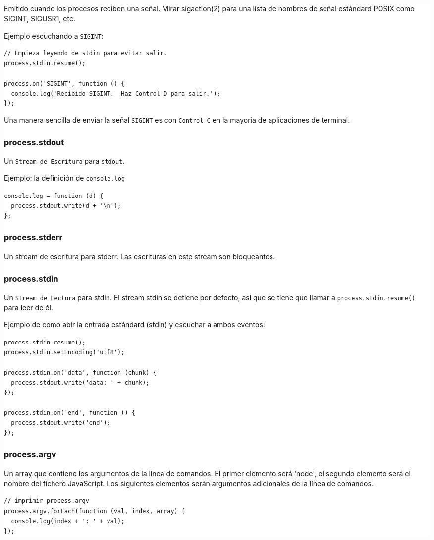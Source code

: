 Emitido cuando los procesos reciben una señal. Mirar sigaction(2) para una lista de 
nombres de señal estándard POSIX como SIGINT, SIGUSR1, etc.

Ejemplo escuchando a `SIGINT`:

    // Empieza leyendo de stdin para evitar salir.
    process.stdin.resume();

    process.on('SIGINT', function () {
      console.log('Recibido SIGINT.  Haz Control-D para salir.');
    });

Una manera sencilla de enviar la señal `SIGINT` es con `Control-C` en la mayoria 
de aplicaciones de terminal.


### process.stdout

Un `Stream de Escritura` para `stdout`.

Ejemplo: la definición de `console.log`

    console.log = function (d) {
      process.stdout.write(d + '\n');
    };


### process.stderr

Un stream de escritura para stderr. Las escrituras en este stream son bloqueantes.


### process.stdin

Un `Stream de Lectura` para stdin. El stream stdin se detiene por defecto, así que 
se tiene que llamar a `process.stdin.resume()` para leer de él.

Ejemplo de como abir la entrada estándard (stdin) y escuchar a ambos eventos:

    process.stdin.resume();
    process.stdin.setEncoding('utf8');

    process.stdin.on('data', function (chunk) {
      process.stdout.write('data: ' + chunk);
    });

    process.stdin.on('end', function () {
      process.stdout.write('end');
    });


### process.argv

Un array que contiene los argumentos de la línea de comandos. El primer elemento será
'node', el segundo elemento será el nombre del fichero JavaScript. Los
siguientes elementos serán argumentos adicionales de la línea de comandos.

    // imprimir process.argv
    process.argv.forEach(function (val, index, array) {
      console.log(index + ': ' + val);
    });
